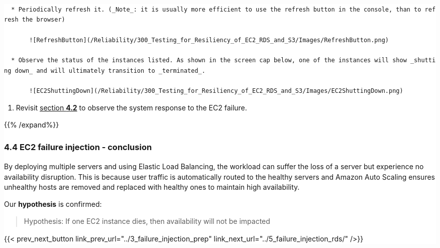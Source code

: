       * Periodically refresh it. (_Note_: it is usually more efficient to use the refresh button in the console, than to refresh the browser)

           ![RefreshButton](/Reliability/300_Testing_for_Resiliency_of_EC2_RDS_and_S3/Images/RefreshButton.png)

      * Observe the status of the instances listed. As shown in the screen cap below, one of the instances will show _shutting down_ and will ultimately transition to _terminated_.

           ![EC2ShuttingDown](/Reliability/300_Testing_for_Resiliency_of_EC2_RDS_and_S3/Images/EC2ShuttingDown.png)

1. Revisit [section **4.2**](#response) to observe the system response to the EC2 failure.

{{% /expand%}}

### 4.4 EC2 failure injection - conclusion

By deploying multiple servers and using Elastic Load Balancing, the workload can suffer the loss of a server but experience no availability disruption. This is because user traffic is automatically routed to the healthy servers and Amazon Auto Scaling ensures unhealthy hosts are removed and replaced with healthy ones to maintain high availability.

Our **hypothesis** is confirmed:
> Hypothesis: If one EC2 instance dies, then availability will not be impacted


{{< prev_next_button link_prev_url="../3_failure_injection_prep" link_next_url="../5_failure_injection_rds/" />}}
